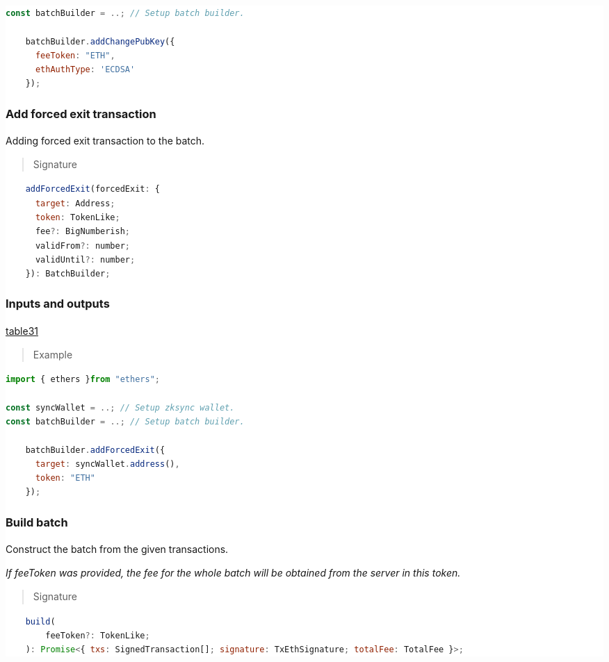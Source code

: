 ```jsx
const batchBuilder = ..; // Setup batch builder.

    batchBuilder.addChangePubKey({
      feeToken: "ETH",
      ethAuthType: 'ECDSA'
    });
```

### **Add forced exit transaction**

Adding forced exit transaction to the batch.

> Signature
> 

```jsx
    addForcedExit(forcedExit: {
      target: Address;
      token: TokenLike;
      fee?: BigNumberish;
      validFrom?: number;
      validUntil?: number;
    }): BatchBuilder;
```

### **Inputs and outputs**

[table31](Accounts%20ada2f/table31%208d5b3.csv)

> Example
> 

```jsx
import { ethers }from "ethers";

const syncWallet = ..; // Setup zksync wallet.
const batchBuilder = ..; // Setup batch builder.

    batchBuilder.addForcedExit({
      target: syncWallet.address(),
      token: "ETH"
    });
```

### **Build batch**

Construct the batch from the given transactions.

*If feeToken was provided, the fee for the whole batch will be obtained from the server in this token.*

> Signature
> 

```jsx
    build(
        feeToken?: TokenLike;
    ): Promise<{ txs: SignedTransaction[]; signature: TxEthSignature; totalFee: TotalFee }>;
```
